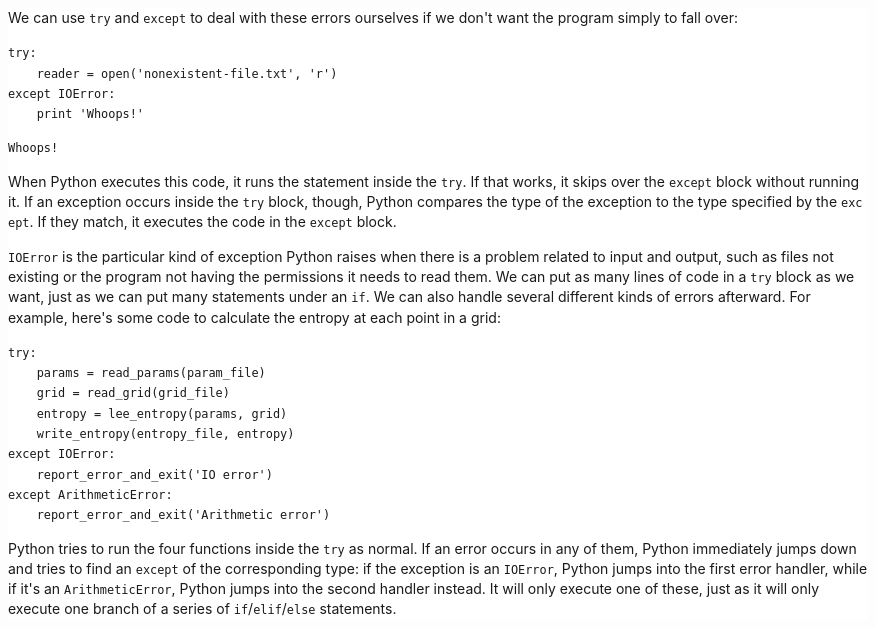 We can use `try` and `except` to deal with these errors ourselves
if we don't want the program simply to fall over:

~~~ {.python}
try:
    reader = open('nonexistent-file.txt', 'r')
except IOError:
    print 'Whoops!'
~~~
~~~ {.output}
Whoops!
~~~

When Python executes this code,
it runs the statement inside the `try`.
If that works, it skips over the `except` block without running it.
If an exception occurs inside the `try` block,
though,
Python compares the type of the exception to the type specified by the `except`.
If they match, it executes the code in the `except` block.

`IOError` is the particular kind of exception Python raises
when there is a problem related to input and output,
such as files not existing
or the program not having the permissions it needs to read them.
We can put as many lines of code in a `try` block as we want,
just as we can put many statements under an `if`.
We can also handle several different kinds of errors afterward.
For example,
here's some code to calculate the entropy at each point in a grid:

~~~ {.python}
try:
    params = read_params(param_file)
    grid = read_grid(grid_file)
    entropy = lee_entropy(params, grid)
    write_entropy(entropy_file, entropy)
except IOError:
    report_error_and_exit('IO error')
except ArithmeticError:
    report_error_and_exit('Arithmetic error')
~~~

Python tries to run the four functions inside the `try` as normal.
If an error occurs in any of them,
Python immediately jumps down
and tries to find an `except` of the corresponding type:
if the exception is an `IOError`,
Python jumps into the first error handler,
while if it's an `ArithmeticError`,
Python jumps into the second handler instead.
It will only execute one of these,
just as it will only execute one branch
of a series of `if`/`elif`/`else` statements.

